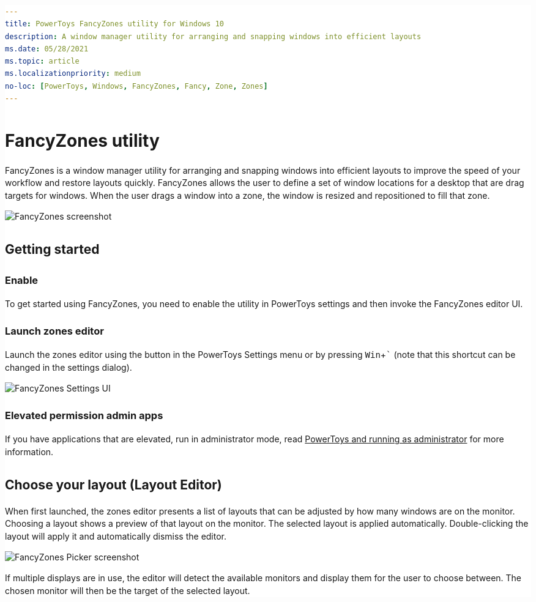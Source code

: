 ```yaml
---
title: PowerToys FancyZones utility for Windows 10
description: A window manager utility for arranging and snapping windows into efficient layouts
ms.date: 05/28/2021
ms.topic: article
ms.localizationpriority: medium
no-loc: [PowerToys, Windows, FancyZones, Fancy, Zone, Zones]
---
```


# FancyZones utility

FancyZones is a window manager utility for arranging and snapping windows into efficient layouts to improve the speed of your workflow and restore layouts quickly. FancyZones allows the user to define a set of window locations for a desktop that are drag targets for windows.  When the user drags a window into a zone, the window is resized and repositioned to fill that zone.  

![FancyZones screenshot](../images/pt-fancy-zones2.png)

## Getting started

### Enable

To get started using FancyZones, you need to enable the utility in PowerToys settings and then invoke the FancyZones editor UI.  

### Launch zones editor

Launch the zones editor using the button in the PowerToys Settings menu or by pressing <kbd>Win</kbd>+<kbd>`</kbd> (note that this shortcut can be changed in the settings dialog).  

![FancyZones Settings UI](../images/pt-fancyzones-settings.png) 

### Elevated permission admin apps

If you have applications that are elevated, run in administrator mode, read [PowerToys and running as administrator](administrator.md) for more information.

## Choose your layout (Layout Editor)

When first launched, the zones editor presents a list of layouts that can be adjusted by how many windows are on the monitor. Choosing a layout shows a preview of that layout on the monitor. The selected layout is applied automatically. Double-clicking the layout will apply it and automatically dismiss the editor.

![FancyZones Picker screenshot](../images/pt-fancyzones-picker.png)

If multiple displays are in use, the editor will detect the available monitors and display them for the user to choose between. The chosen monitor will then be the target of the selected layout.

